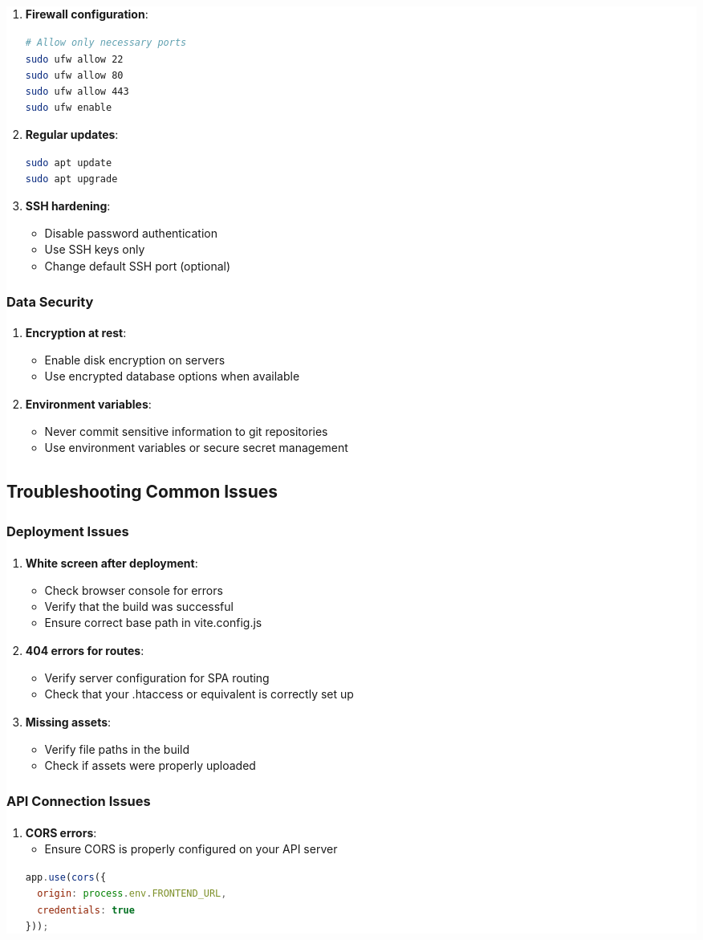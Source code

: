 1. **Firewall configuration**:
   ```bash
   # Allow only necessary ports
   sudo ufw allow 22
   sudo ufw allow 80
   sudo ufw allow 443
   sudo ufw enable
   ```

2. **Regular updates**:
   ```bash
   sudo apt update
   sudo apt upgrade
   ```

3. **SSH hardening**:
   - Disable password authentication
   - Use SSH keys only
   - Change default SSH port (optional)

### Data Security

1. **Encryption at rest**:
   - Enable disk encryption on servers
   - Use encrypted database options when available

2. **Environment variables**:
   - Never commit sensitive information to git repositories
   - Use environment variables or secure secret management

## Troubleshooting Common Issues

### Deployment Issues

1. **White screen after deployment**:
   - Check browser console for errors
   - Verify that the build was successful
   - Ensure correct base path in vite.config.js

2. **404 errors for routes**:
   - Verify server configuration for SPA routing
   - Check that your .htaccess or equivalent is correctly set up

3. **Missing assets**:
   - Verify file paths in the build
   - Check if assets were properly uploaded

### API Connection Issues

1. **CORS errors**:
   - Ensure CORS is properly configured on your API server
   ```javascript
   app.use(cors({
     origin: process.env.FRONTEND_URL,
     credentials: true
   }));
   ```
